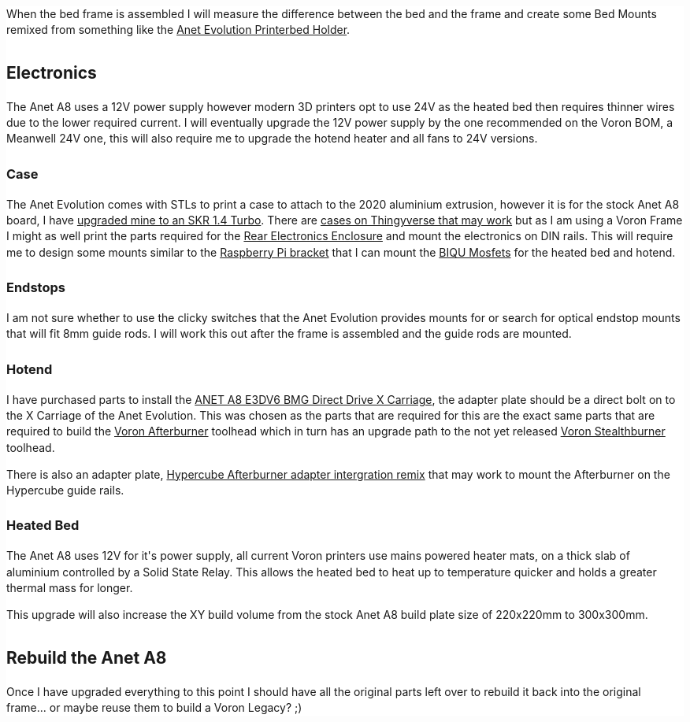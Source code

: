 When the bed frame is assembled I will measure the difference between the bed and the frame and create some Bed Mounts remixed from something like the [Anet Evolution Printerbed Holder](https://www.thingiverse.com/thing:3351036).

## Electronics

The Anet A8 uses a 12V power supply however modern 3D printers opt to use 24V as the heated bed then requires thinner wires due to the lower required current. I will eventually upgrade the 12V power supply by the one recommended on the Voron BOM, a Meanwell 24V one, this will also require me to upgrade the hotend heater and all fans to 24V versions.

### Case

The Anet Evolution comes with STLs to print a case to attach to the 2020 aluminium extrusion, however it is for the stock Anet A8 board, I have [upgraded mine to an SKR 1.4 Turbo](printer-hardware-upgrades.md). There are [cases on Thingyverse that may work](https://www.thingiverse.com/search?q=SKR+1.4+case+for+2020) but as I am using a Voron Frame I might as well print the parts required for the [Rear Electronics Enclosure](https://github.com/VoronDesign/Voron-1/tree/Voron1.8/STLs/Electronics_Brackets/Rear_Electronics_Enclosure) and mount the electronics on DIN rails. This will require me to design some mounts similar to the [Raspberry Pi bracket](https://github.com/VoronDesign/Voron-1/blob/Voron1.8/STLs/Electronics_Brackets/Rear_Electronics_Enclosure/raspberrypi_bracket.stl) that I can mount the [BIQU Mosfets](https://www.biqu.equipment/products/3d-printer-parts-heating-controller-mks-mosfet-for-heat-bed-extruder-mos-module-exceed-30a-support-big-current) for the heated bed and hotend.

### Endstops

I am not sure whether to use the clicky switches that the Anet Evolution provides mounts for or search for optical endstop mounts that will fit 8mm guide rods. I will work this out after the frame is assembled and the guide rods are mounted.

### Hotend

I have purchased parts to install the [ANET A8 E3DV6 BMG Direct Drive X Carriage](https://www.thingiverse.com/thing:3807114), the adapter plate should be a direct bolt on to the X Carriage of the Anet Evolution. This was chosen as the parts that are required for this are the exact same parts that are required to build the [Voron Afterburner](https://github.com/VoronDesign/Voron-Afterburner) toolhead which in turn has an upgrade path to the not yet released [Voron Stealthburner](https://vorondesign.com/voron_stealthburner) toolhead.

There is also an adapter plate, [Hypercube Afterburner adapter intergration remix](https://www.thingiverse.com/thing:5156654) that may work to mount the Afterburner on the Hypercube guide rails.

### Heated Bed

The Anet A8 uses 12V for it's power supply, all current Voron printers use mains powered heater mats, on a thick slab of aluminium controlled by a Solid State Relay. This allows the heated bed to heat up to temperature quicker and holds a greater thermal mass for longer.

This upgrade will also increase the XY build volume from the stock Anet A8 build plate size of 220x220mm to 300x300mm.

## Rebuild the Anet A8

Once I have upgraded everything to this point I should have all the original parts left over to rebuild it back into the original frame... or maybe reuse them to build a Voron Legacy? ;)
